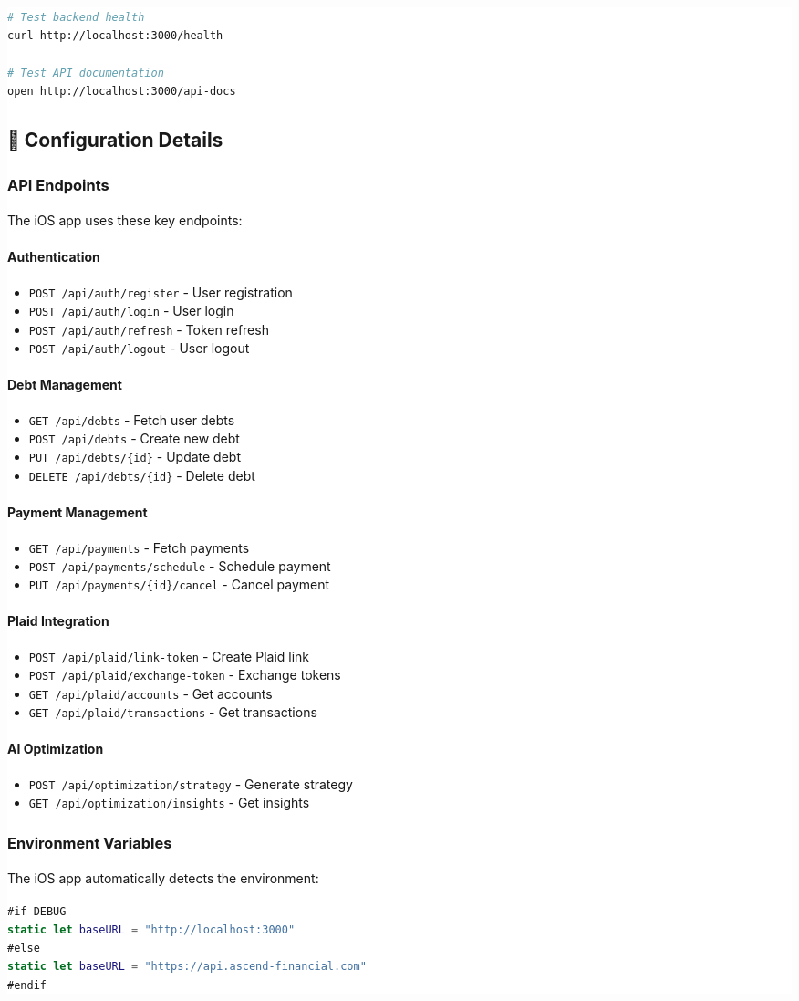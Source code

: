 ```bash
# Test backend health
curl http://localhost:3000/health

# Test API documentation
open http://localhost:3000/api-docs
```

## 🔧 Configuration Details

### API Endpoints

The iOS app uses these key endpoints:

#### Authentication
- `POST /api/auth/register` - User registration
- `POST /api/auth/login` - User login
- `POST /api/auth/refresh` - Token refresh
- `POST /api/auth/logout` - User logout

#### Debt Management
- `GET /api/debts` - Fetch user debts
- `POST /api/debts` - Create new debt
- `PUT /api/debts/{id}` - Update debt
- `DELETE /api/debts/{id}` - Delete debt

#### Payment Management
- `GET /api/payments` - Fetch payments
- `POST /api/payments/schedule` - Schedule payment
- `PUT /api/payments/{id}/cancel` - Cancel payment

#### Plaid Integration
- `POST /api/plaid/link-token` - Create Plaid link
- `POST /api/plaid/exchange-token` - Exchange tokens
- `GET /api/plaid/accounts` - Get accounts
- `GET /api/plaid/transactions` - Get transactions

#### AI Optimization
- `POST /api/optimization/strategy` - Generate strategy
- `GET /api/optimization/insights` - Get insights

### Environment Variables

The iOS app automatically detects the environment:

```swift
#if DEBUG
static let baseURL = "http://localhost:3000"
#else
static let baseURL = "https://api.ascend-financial.com"
#endif
```
